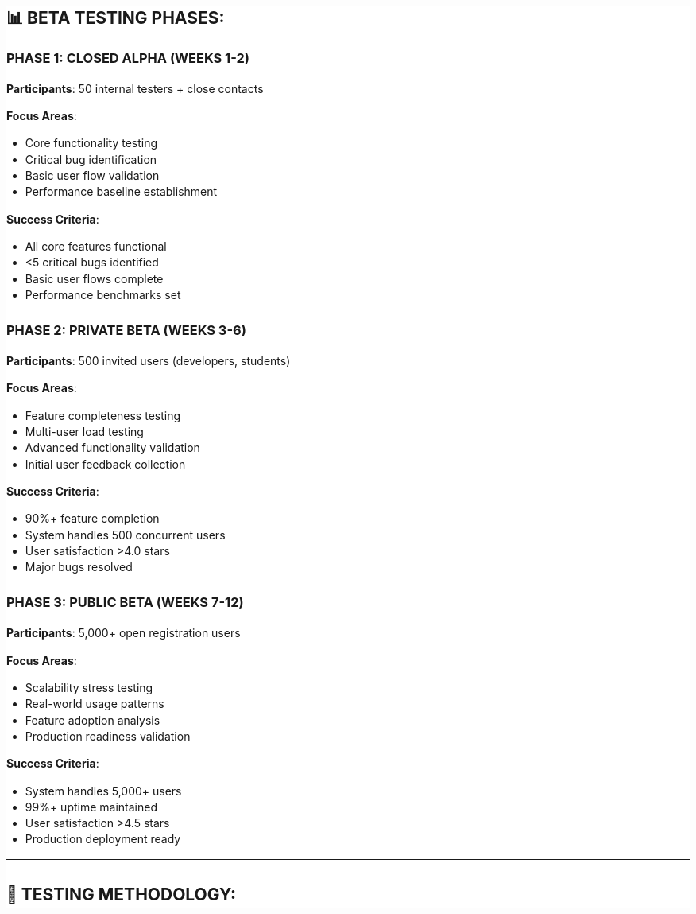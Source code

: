 
## 📊 **BETA TESTING PHASES:**

### **PHASE 1: CLOSED ALPHA (WEEKS 1-2)**
**Participants**: 50 internal testers + close contacts

**Focus Areas**:
- Core functionality testing
- Critical bug identification
- Basic user flow validation
- Performance baseline establishment

**Success Criteria**:
- All core features functional
- <5 critical bugs identified
- Basic user flows complete
- Performance benchmarks set

### **PHASE 2: PRIVATE BETA (WEEKS 3-6)**
**Participants**: 500 invited users (developers, students)

**Focus Areas**:
- Feature completeness testing
- Multi-user load testing
- Advanced functionality validation
- Initial user feedback collection

**Success Criteria**:
- 90%+ feature completion
- System handles 500 concurrent users
- User satisfaction >4.0 stars
- Major bugs resolved

### **PHASE 3: PUBLIC BETA (WEEKS 7-12)**
**Participants**: 5,000+ open registration users

**Focus Areas**:
- Scalability stress testing
- Real-world usage patterns
- Feature adoption analysis
- Production readiness validation

**Success Criteria**:
- System handles 5,000+ users
- 99%+ uptime maintained
- User satisfaction >4.5 stars
- Production deployment ready

---

## 🧪 **TESTING METHODOLOGY:**
